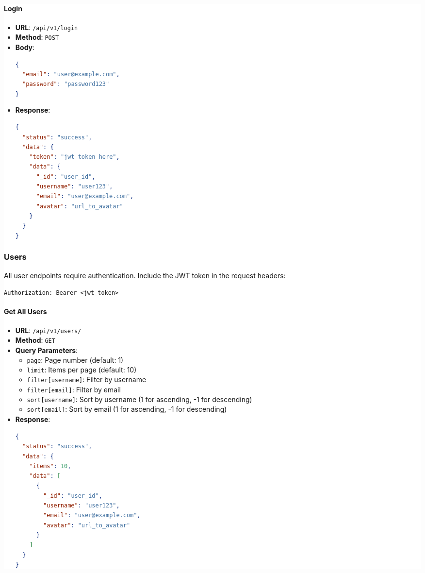 #### Login

- **URL**: `/api/v1/login`
- **Method**: `POST`
- **Body**:
  ```json
  {
    "email": "user@example.com",
    "password": "password123"
  }
  ```
- **Response**:
  ```json
  {
    "status": "success",
    "data": {
      "token": "jwt_token_here",
      "data": {
        "_id": "user_id",
        "username": "user123",
        "email": "user@example.com",
        "avatar": "url_to_avatar"
      }
    }
  }
  ```

### Users

All user endpoints require authentication. Include the JWT token in the request headers:

```
Authorization: Bearer <jwt_token>
```

#### Get All Users

- **URL**: `/api/v1/users/`
- **Method**: `GET`
- **Query Parameters**:
  - `page`: Page number (default: 1)
  - `limit`: Items per page (default: 10)
  - `filter[username]`: Filter by username
  - `filter[email]`: Filter by email
  - `sort[username]`: Sort by username (1 for ascending, -1 for descending)
  - `sort[email]`: Sort by email (1 for ascending, -1 for descending)
- **Response**:
  ```json
  {
    "status": "success",
    "data": {
      "items": 10,
      "data": [
        {
          "_id": "user_id",
          "username": "user123",
          "email": "user@example.com",
          "avatar": "url_to_avatar"
        }
      ]
    }
  }
  ```
